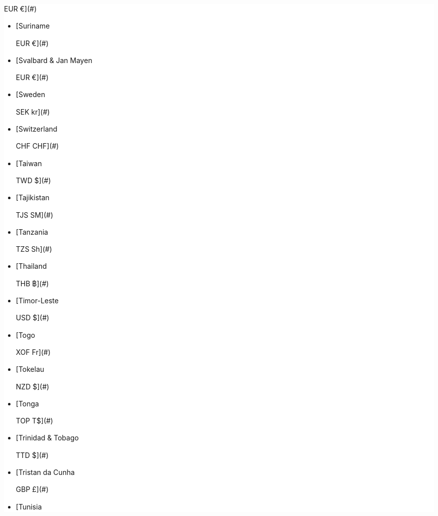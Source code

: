   EUR
  €](#)
* [Suriname

  EUR
  €](#)
* [Svalbard & Jan Mayen

  EUR
  €](#)
* [Sweden

  SEK
  kr](#)
* [Switzerland

  CHF
  CHF](#)
* [Taiwan

  TWD
  $](#)
* [Tajikistan

  TJS
  ЅМ](#)
* [Tanzania

  TZS
  Sh](#)
* [Thailand

  THB
  ฿](#)
* [Timor-Leste

  USD
  $](#)
* [Togo

  XOF
  Fr](#)
* [Tokelau

  NZD
  $](#)
* [Tonga

  TOP
  T$](#)
* [Trinidad & Tobago

  TTD
  $](#)
* [Tristan da Cunha

  GBP
  £](#)
* [Tunisia
